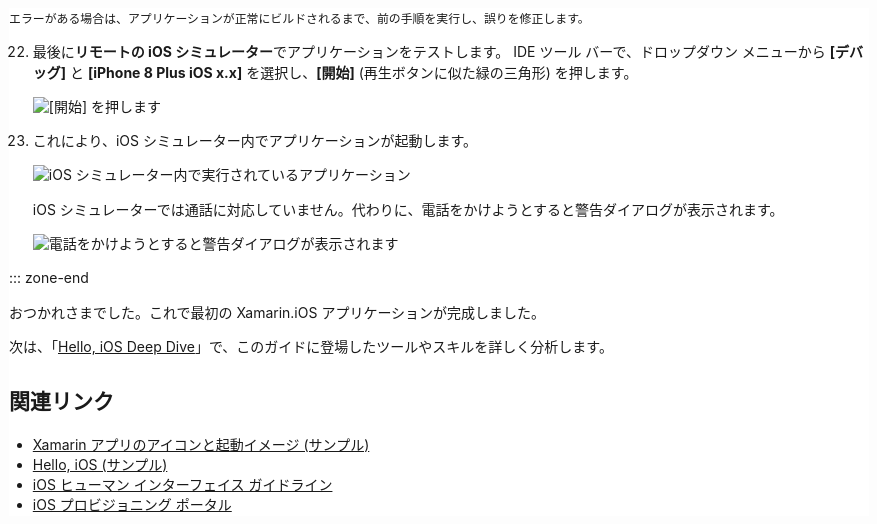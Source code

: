     エラーがある場合は、アプリケーションが正常にビルドされるまで、前の手順を実行し、誤りを修正します。

22. 最後に**リモートの iOS シミュレーター**でアプリケーションをテストします。 IDE ツール バーで、ドロップダウン メニューから **[デバッグ]** と **[iPhone 8 Plus iOS x.x]** を選択し、**[開始]** (再生ボタンに似た緑の三角形) を押します。

    ![](hello-ios-quickstart-images/vs-image27.png "[開始] を押します")

23. これにより、iOS シミュレーター内でアプリケーションが起動します。

    ![](hello-ios-quickstart-images/vs-image28.png "iOS シミュレーター内で実行されているアプリケーション")

    iOS シミュレーターでは通話に対応していません。代わりに、電話をかけようとすると警告ダイアログが表示されます。

    ![](hello-ios-quickstart-images/vs-image29.png "電話をかけようとすると警告ダイアログが表示されます")

::: zone-end

おつかれさまでした。これで最初の Xamarin.iOS アプリケーションが完成しました。

次は、「[Hello, iOS Deep Dive](~/ios/get-started/hello-ios/hello-ios-deepdive.md)」で、このガイドに登場したツールやスキルを詳しく分析します。

## <a name="related-links"></a>関連リンク

- [Xamarin アプリのアイコンと起動イメージ (サンプル)](https://github.com/xamarin/ios-samples/blob/master/Hello_iOS/Resources/XamarinAppIconsandLaunchImages.zip?raw=true)
- [Hello, iOS (サンプル)](https://developer.xamarin.com/samples/monotouch/Hello_iOS/)
- [iOS ヒューマン インターフェイス ガイドライン](https://developer.apple.com/library/ios/#documentation/UserExperience/Conceptual/MobileHIG/Introduction/Introduction.html)
- [iOS プロビジョニング ポータル](https://developer.apple.com/ios/manage/overview/index.action)
